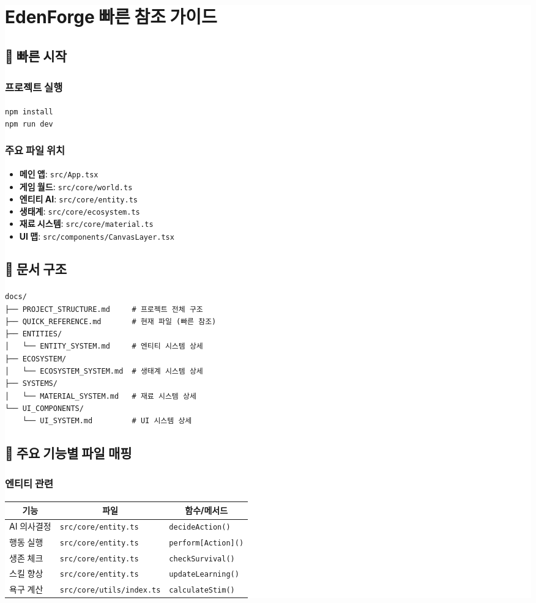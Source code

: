 # EdenForge 빠른 참조 가이드

## 🚀 빠른 시작

### 프로젝트 실행
```bash
npm install
npm run dev
```

### 주요 파일 위치
- **메인 앱**: `src/App.tsx`
- **게임 월드**: `src/core/world.ts`
- **엔티티 AI**: `src/core/entity.ts`
- **생태계**: `src/core/ecosystem.ts`
- **재료 시스템**: `src/core/material.ts`
- **UI 맵**: `src/components/CanvasLayer.tsx`

## 📁 문서 구조

```
docs/
├── PROJECT_STRUCTURE.md     # 프로젝트 전체 구조
├── QUICK_REFERENCE.md       # 현재 파일 (빠른 참조)
├── ENTITIES/
│   └── ENTITY_SYSTEM.md     # 엔티티 시스템 상세
├── ECOSYSTEM/
│   └── ECOSYSTEM_SYSTEM.md  # 생태계 시스템 상세
├── SYSTEMS/
│   └── MATERIAL_SYSTEM.md   # 재료 시스템 상세
└── UI_COMPONENTS/
    └── UI_SYSTEM.md         # UI 시스템 상세
```

## 🎯 주요 기능별 파일 매핑

### 엔티티 관련
| 기능 | 파일 | 함수/메서드 |
|------|------|-------------|
| AI 의사결정 | `src/core/entity.ts` | `decideAction()` |
| 행동 실행 | `src/core/entity.ts` | `perform[Action]()` |
| 생존 체크 | `src/core/entity.ts` | `checkSurvival()` |
| 스킬 향상 | `src/core/entity.ts` | `updateLearning()` |
| 욕구 계산 | `src/core/utils/index.ts` | `calculateStim()` |
